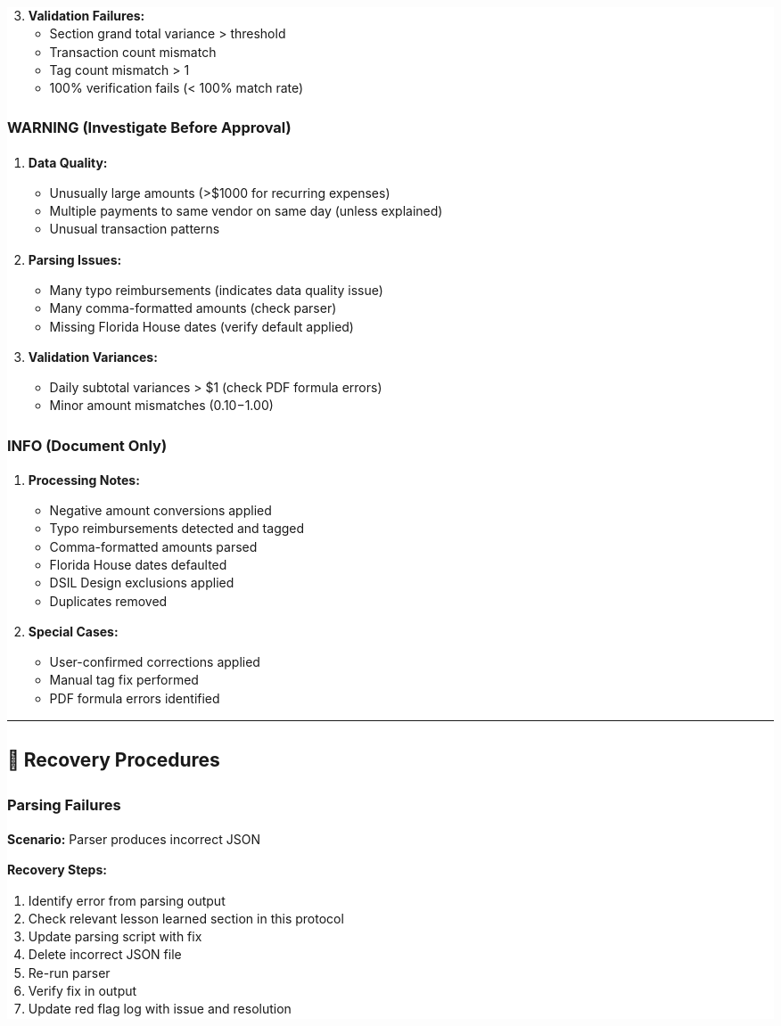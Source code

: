3. **Validation Failures:**
   - Section grand total variance > threshold
   - Transaction count mismatch
   - Tag count mismatch > 1
   - 100% verification fails (< 100% match rate)

### WARNING (Investigate Before Approval)

1. **Data Quality:**
   - Unusually large amounts (>$1000 for recurring expenses)
   - Multiple payments to same vendor on same day (unless explained)
   - Unusual transaction patterns

2. **Parsing Issues:**
   - Many typo reimbursements (indicates data quality issue)
   - Many comma-formatted amounts (check parser)
   - Missing Florida House dates (verify default applied)

3. **Validation Variances:**
   - Daily subtotal variances > $1 (check PDF formula errors)
   - Minor amount mismatches ($0.10-$1.00)

### INFO (Document Only)

1. **Processing Notes:**
   - Negative amount conversions applied
   - Typo reimbursements detected and tagged
   - Comma-formatted amounts parsed
   - Florida House dates defaulted
   - DSIL Design exclusions applied
   - Duplicates removed

2. **Special Cases:**
   - User-confirmed corrections applied
   - Manual tag fix performed
   - PDF formula errors identified

---

## 🔧 Recovery Procedures

### Parsing Failures

**Scenario:** Parser produces incorrect JSON

**Recovery Steps:**
1. Identify error from parsing output
2. Check relevant lesson learned section in this protocol
3. Update parsing script with fix
4. Delete incorrect JSON file
5. Re-run parser
6. Verify fix in output
7. Update red flag log with issue and resolution
